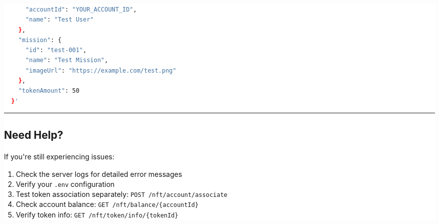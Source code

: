 ```bash
      "accountId": "YOUR_ACCOUNT_ID",
      "name": "Test User"
    },
    "mission": {
      "id": "test-001",
      "name": "Test Mission",
      "imageUrl": "https://example.com/test.png"
    },
    "tokenAmount": 50
  }'
```

---

## Need Help?

If you're still experiencing issues:

1. Check the server logs for detailed error messages
2. Verify your `.env` configuration
3. Test token association separately: `POST /nft/account/associate`
4. Check account balance: `GET /nft/balance/{accountId}`
5. Verify token info: `GET /nft/token/info/{tokenId}`

